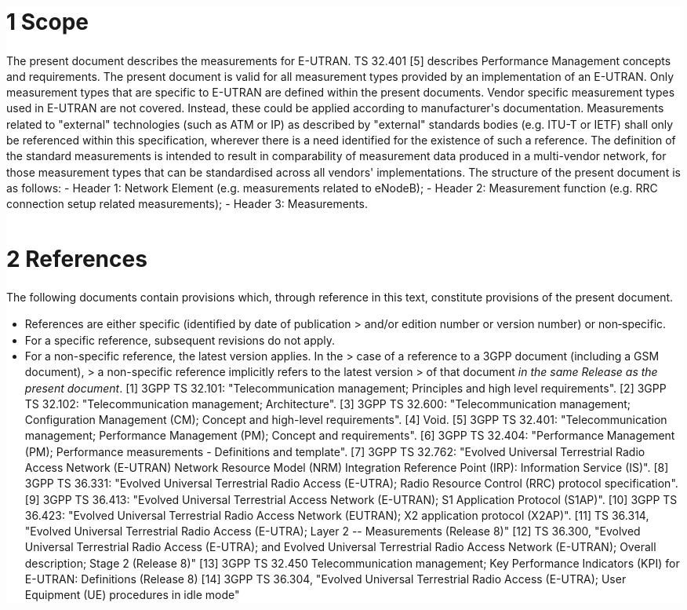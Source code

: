 # 1 Scope
The present document describes the measurements for E-UTRAN.
TS 32.401 [5] describes Performance Management concepts and requirements.
The present document is valid for all measurement types provided by an
implementation of an E-UTRAN.
Only measurement types that are specific to E-UTRAN are defined within the
present documents. Vendor specific measurement types used in E-UTRAN are not
covered. Instead, these could be applied according to manufacturer\'s
documentation.
Measurements related to \"external\" technologies (such as ATM or IP) as
described by \"external\" standards bodies (e.g. ITU-T or IETF) shall only be
referenced within this specification, wherever there is a need identified for
the existence of such a reference.
The definition of the standard measurements is intended to result in
comparability of measurement data produced in a multi-vendor network, for
those measurement types that can be standardised across all vendors\'
implementations.
The structure of the present document is as follows:
\- Header 1: Network Element (e.g. measurements related to eNodeB);
\- Header 2: Measurement function (e.g. RRC connection setup related
measurements);
\- Header 3: Measurements.
# 2 References
The following documents contain provisions which, through reference in this
text, constitute provisions of the present document.
  * References are either specific (identified by date of publication > and/or edition number or version number) or non‑specific.
  * For a specific reference, subsequent revisions do not apply.
  * For a non-specific reference, the latest version applies. In the > case of a reference to a 3GPP document (including a GSM document), > a non-specific reference implicitly refers to the latest version > of that document _in the same Release as the present document_.
[1] 3GPP TS 32.101: \"Telecommunication management; Principles and high level
requirements\".
[2] 3GPP TS 32.102: \"Telecommunication management; Architecture\".
[3] 3GPP TS 32.600: \"Telecommunication management; Configuration Management
(CM); Concept and high-level requirements\".
[4] Void.
[5] 3GPP TS 32.401: \"Telecommunication management; Performance Management
(PM); Concept and requirements\".
[6] 3GPP TS 32.404: \"Performance Management (PM); Performance measurements -
Definitions and template\".
[7] 3GPP TS 32.762: \"Evolved Universal Terrestrial Radio Access Network
(E-UTRAN) Network Resource Model (NRM) Integration Reference Point (IRP):
Information Service (IS)\".
[8] 3GPP TS 36.331: \"Evolved Universal Terrestrial Radio Access (E-UTRA);
Radio Resource Control (RRC) protocol specification\".
[9] 3GPP TS 36.413: \"Evolved Universal Terrestrial Access Network (E-UTRAN);
S1 Application Protocol (S1AP)\".
[10] 3GPP TS 36.423: \"Evolved Universal Terrestrial Radio Access Network
(EUTRAN); X2 application protocol (X2AP)\".
[11] TS 36.314, "Evolved Universal Terrestrial Radio Access (E-UTRA); Layer 2
-- Measurements (Release 8)"
[12] TS 36.300, "Evolved Universal Terrestrial Radio Access (E-UTRA); and
Evolved Universal Terrestrial Radio Access Network (E-UTRAN); Overall
description; Stage 2 (Release 8)"
[13] 3GPP TS 32.450 Telecommunication management; Key Performance Indicators
(KPI) for E-UTRAN: Definitions (Release 8)
[14] 3GPP TS 36.304, "Evolved Universal Terrestrial Radio Access (E-UTRA);
User Equipment (UE) procedures in idle mode"